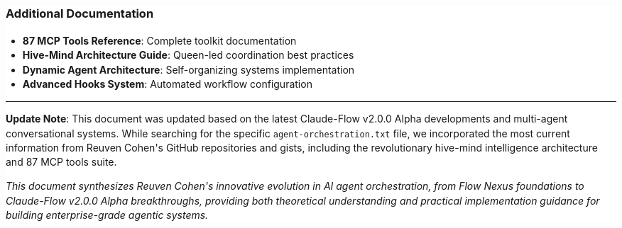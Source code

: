 ### Additional Documentation
- **87 MCP Tools Reference**: Complete toolkit documentation
- **Hive-Mind Architecture Guide**: Queen-led coordination best practices
- **Dynamic Agent Architecture**: Self-organizing systems implementation
- **Advanced Hooks System**: Automated workflow configuration

---

**Update Note**: This document was updated based on the latest Claude-Flow v2.0.0 Alpha developments and multi-agent conversational systems. While searching for the specific `agent-orchestration.txt` file, we incorporated the most current information from Reuven Cohen's GitHub repositories and gists, including the revolutionary hive-mind intelligence architecture and 87 MCP tools suite.

*This document synthesizes Reuven Cohen's innovative evolution in AI agent orchestration, from Flow Nexus foundations to Claude-Flow v2.0.0 Alpha breakthroughs, providing both theoretical understanding and practical implementation guidance for building enterprise-grade agentic systems.*
